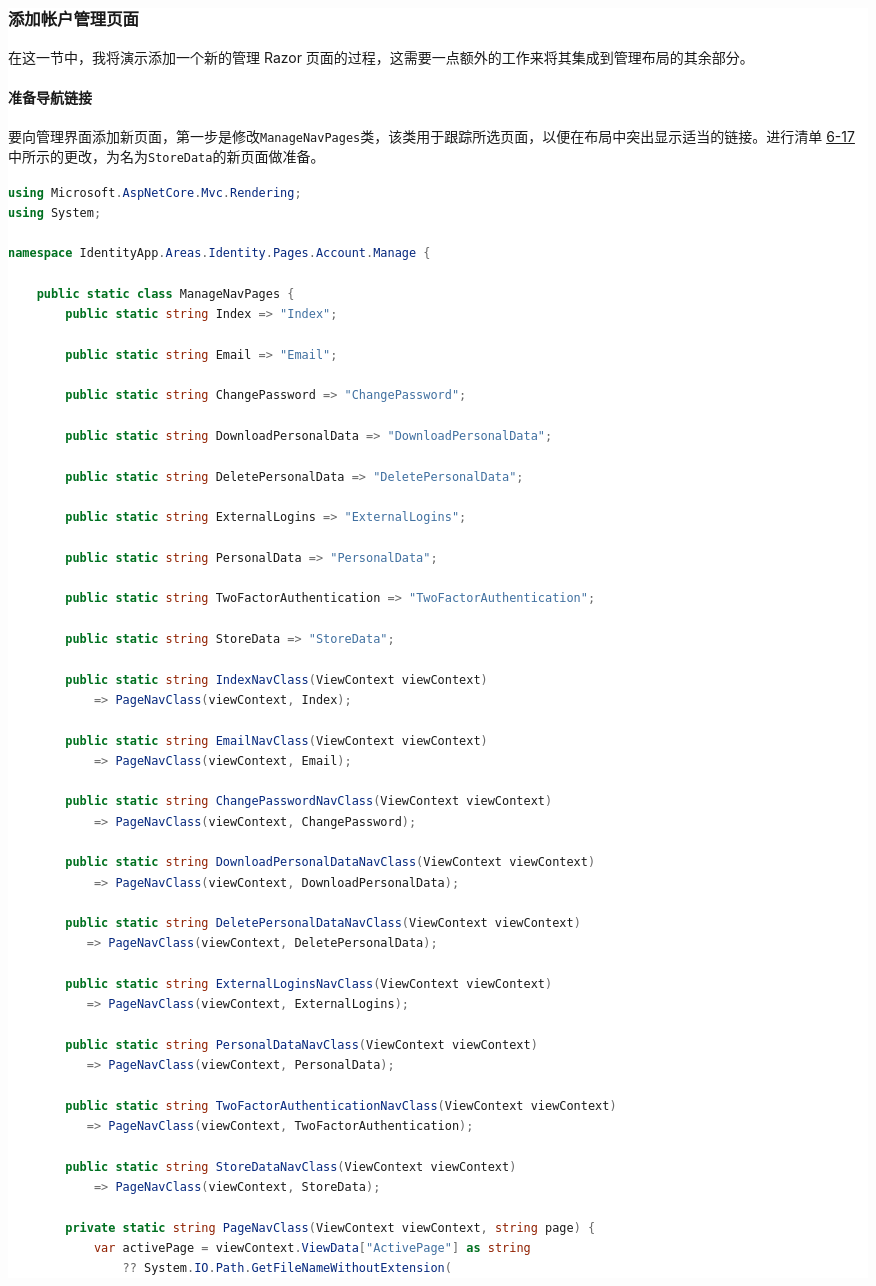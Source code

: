 ### 添加帐户管理页面

在这一节中，我将演示添加一个新的管理 Razor 页面的过程，这需要一点额外的工作来将其集成到管理布局的其余部分。

#### 准备导航链接

要向管理界面添加新页面，第一步是修改`ManageNavPages`类，该类用于跟踪所选页面，以便在布局中突出显示适当的链接。进行清单 [6-17](#PC21) 中所示的更改，为名为`StoreData`的新页面做准备。

```cs
using Microsoft.AspNetCore.Mvc.Rendering;
using System;

namespace IdentityApp.Areas.Identity.Pages.Account.Manage {

    public static class ManageNavPages {
        public static string Index => "Index";

        public static string Email => "Email";

        public static string ChangePassword => "ChangePassword";

        public static string DownloadPersonalData => "DownloadPersonalData";

        public static string DeletePersonalData => "DeletePersonalData";

        public static string ExternalLogins => "ExternalLogins";

        public static string PersonalData => "PersonalData";

        public static string TwoFactorAuthentication => "TwoFactorAuthentication";

        public static string StoreData => "StoreData";

        public static string IndexNavClass(ViewContext viewContext)
            => PageNavClass(viewContext, Index);

        public static string EmailNavClass(ViewContext viewContext)
            => PageNavClass(viewContext, Email);

        public static string ChangePasswordNavClass(ViewContext viewContext)
            => PageNavClass(viewContext, ChangePassword);

        public static string DownloadPersonalDataNavClass(ViewContext viewContext)
            => PageNavClass(viewContext, DownloadPersonalData);

        public static string DeletePersonalDataNavClass(ViewContext viewContext)
           => PageNavClass(viewContext, DeletePersonalData);

        public static string ExternalLoginsNavClass(ViewContext viewContext)
           => PageNavClass(viewContext, ExternalLogins);

        public static string PersonalDataNavClass(ViewContext viewContext)
           => PageNavClass(viewContext, PersonalData);

        public static string TwoFactorAuthenticationNavClass(ViewContext viewContext)
           => PageNavClass(viewContext, TwoFactorAuthentication);

        public static string StoreDataNavClass(ViewContext viewContext)
            => PageNavClass(viewContext, StoreData);

        private static string PageNavClass(ViewContext viewContext, string page) {
            var activePage = viewContext.ViewData["ActivePage"] as string
                ?? System.IO.Path.GetFileNameWithoutExtension(
```